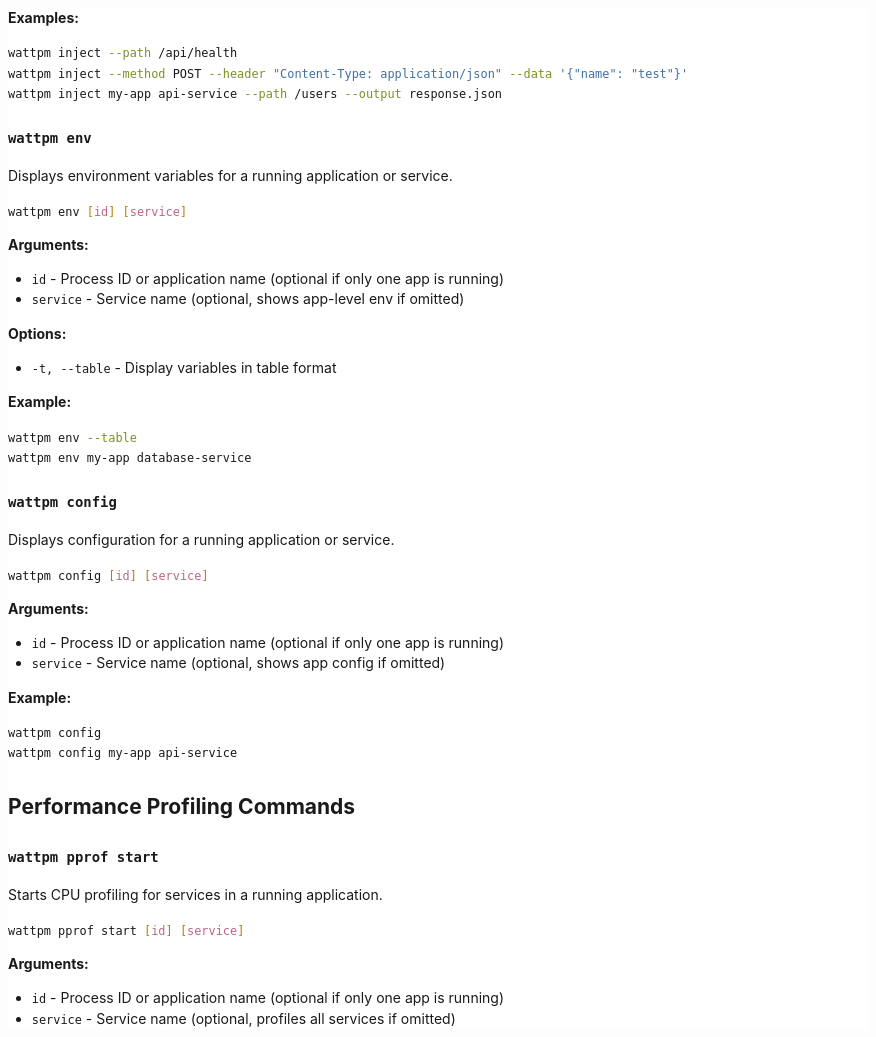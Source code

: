 **Examples:**
```bash
wattpm inject --path /api/health
wattpm inject --method POST --header "Content-Type: application/json" --data '{"name": "test"}'
wattpm inject my-app api-service --path /users --output response.json
```

### `wattpm env`

Displays environment variables for a running application or service.

```bash
wattpm env [id] [service]
```

**Arguments:**
- `id` - Process ID or application name (optional if only one app is running)
- `service` - Service name (optional, shows app-level env if omitted)

**Options:**
- `-t, --table` - Display variables in table format

**Example:**
```bash
wattpm env --table
wattpm env my-app database-service
```

### `wattpm config`

Displays configuration for a running application or service.

```bash
wattpm config [id] [service]
```

**Arguments:**
- `id` - Process ID or application name (optional if only one app is running)
- `service` - Service name (optional, shows app config if omitted)

**Example:**
```bash
wattpm config
wattpm config my-app api-service
```

## Performance Profiling Commands

### `wattpm pprof start`

Starts CPU profiling for services in a running application.

```bash
wattpm pprof start [id] [service]
```

**Arguments:**
- `id` - Process ID or application name (optional if only one app is running)
- `service` - Service name (optional, profiles all services if omitted)
